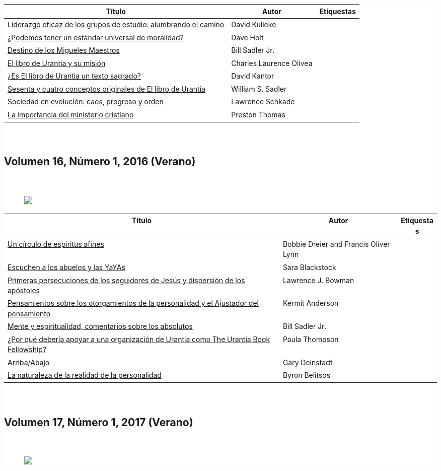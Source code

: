 | Título                                                                                                                                    | Autor                   | Etiquestas |
| ----------------------------------------------------------------------------------------------------------------------------------------- | ----------------------- | ---------- |
| [Liderazgo eficaz de los grupos de estudio: alumbrando el camino](/es/article/David_Kulieke/Effective_Study_Group_Leadership)             | David Kulieke           |
| [¿Podemos tener un estándar universal de moralidad?](/es/article/Dave_Holt/Can_We_Have_a_Universal_Standard_of_Morality)                  | Dave Holt               |
| [Destino de los Migueles Maestros](/es/article/William_S_Sadler_Jr/Destiny_of_the_Master_Michaels)                                        | Bill Sadler Jr.         |
| [El libro de Urantia y su misión](/es/article/Charles_Laurence_Olivea/The_Urantia_Book_and_Its_Mission)                                   | Charles Laurence Olivea |
| [¿Es El libro de Urantia un texto sagrado?](/es/article/David_Kantor/Is_The_Urantia_Book_a_Sacred_Text)                                   | David Kantor            |
| [Sesenta y cuatro conceptos originales de El libro de Urantia](/es/article/William_S_Sadler/Sixty_Four_Original_Urantia_Book_Concepts)    | William S. Sadler       |
| [Sociedad en evolución: caos, progreso y orden](/es/article/Lawrence_Schkade/Society_Evolving_Chaos_Progress_and_Order)                   | Lawrence Schkade        |
| [La importancia del ministerio cristiano](/es/article/Preston_Thomas/The_Importance_of_Christian_Ministry)                                | Preston Thomas          |

<br>

## Volumen 16, Número 1, 2016 (Verano)

<br>

<figure class="image urantiapedia image-style-align-left">
  <img src="/image/article/Herald_covers/Herald2016.jpg">
</figure>

| Título                                                                                                                                                                       | Autor                                 | Etiquestas |
| ---------------------------------------------------------------------------------------------------------------------------------------------------------------------------- | ------------------------------------- | ---------- |
| [Un círculo de espíritus afines](/es/article/Bobbie_Dreier_and_Francis_Oliver_Lynn/A_Circle_of_Kindred_Spirits)                                                                 | Bobbie Dreier and Francis Oliver Lynn |
| [Escuchen a los abuelos y las YaYAs](/es/article/Sara_Blackstock/Listen_Up_Grandparents_and_YaYAs)                                                                             | Sara Blackstock                       |
| [Primeras persecuciones de los seguidores de Jesús y dispersión de los apóstoles](/es/article/Lawrence_J_Bowman/Early_Persecutions_of_Jesus_Followers_and_Dispersion_of_the_Apostles)  | Lawrence J. Bowman                    |
| [Pensamientos sobre los otorgamientos de la personalidad y el Ajustador del pensamiento](/es/article/Kermit_Anderson/Thoughts_on_the_Bestowals_of_Personality_and_the_Thought_Adjuster)           | Kermit Anderson                       |
| [Mente y espiritualidad, comentarios sobre los absolutos](/es/article/William_S_Sadler_Jr/Mindedness_and_Spirituality_Comments_on_the_Absolutes)                              | Bill Sadler Jr.                       |
| [¿Por qué debería apoyar a una organización de Urantia como The Urantia Book Fellowship?](/es/article/Paula_Thompson/Why_Should_You_Support_a_Urantia_Organization)                  | Paula Thompson                        |
| [Arriba/Abajo](/es/article/Gary_Deinstadt/Top_Down)                                                                                                                              | Gary Deinstadt                        |
| [La naturaleza de la realidad de la personalidad](/es/article/Byron_Belitsos/The_Nature_of_Personal_Reality)                                                                                  | Byron Belitsos                        |

<br>

## Volumen 17, Número 1, 2017 (Verano)

<br>

<figure class="image urantiapedia image-style-align-left">
  <img src="/image/article/Herald_covers/Herald2017.jpg">
</figure>
